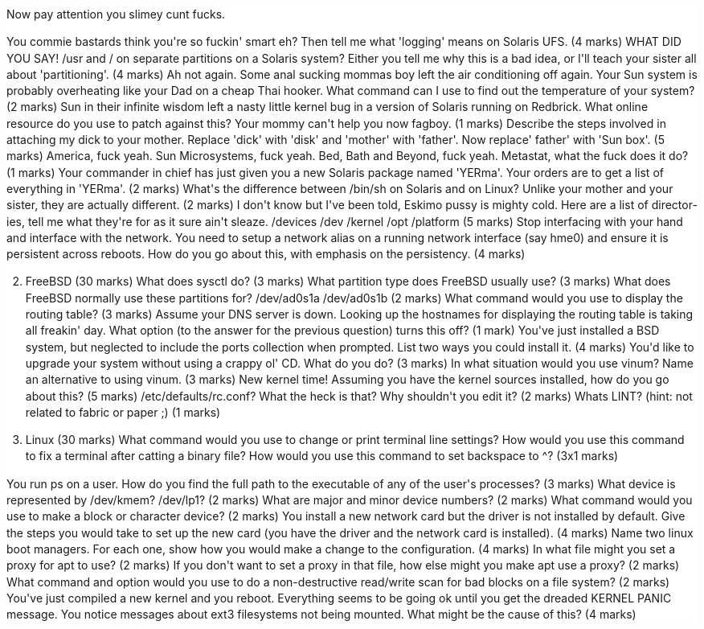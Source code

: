 Now pay attention you slimey cunt fucks.

You commie bastards think you're so fuckin' smart eh? Then tell me what
'logging' means on Solaris UFS. (4 marks) WHAT DID YOU SAY! /usr and / on
separate partitions on a Solaris system? Either you tell me why this is a bad
idea, or I'll teach your sister all about 'partitioning'. (4 marks) Ah not
again. Some anal sucking mommas boy left the air conditioning off again. Your
Sun system is probably overheating like your Dad on a cheap Thai hooker. What
command can I use to find out the temperature of your system? (2 marks) Sun in
their infinite wisdom left a nasty little kernel bug in a version of Solaris
running on Redbrick. What online resource do you use to patch against this? Your
mommy can't help you now fagboy. (1 marks) Describe the steps involved in
attaching my dick to your mother. Replace 'dick' with 'disk' and 'mother' with
'father'. Now replace' father' with 'Sun box'. (5 marks) America, fuck yeah. Sun
Microsystems, fuck yeah. Bed, Bath and Beyond, fuck yeah. Metastat, what the
fuck does it do? (1 marks) Your commander in chief has just given you a new
Solaris package named 'YERma'. Your orders are to get a list of everything in
'YERma'. (2 marks) What's the difference between /bin/sh on Solaris and on
Linux? Unlike your mother and your sister, they are actually different. (2
marks) I don't know but I've been told, Eskimo pussy is mighty cold. Here are a
list of director-ies, tell me what they're for as it sure ain't sleaze. /devices
/dev /kernel /opt /platform (5 marks) Stop interfacing with your hand and
interface with the network. You need to setup a network alias on a running
network interface (say hme0) and ensure it is persistent across reboots. How do
you go about this, with emphasis on the persistency. (4 marks)

2.  FreeBSD (30 marks) What does sysctl do? (3 marks) What partition type does
    FreeBSD usually use? (3 marks) What does FreeBSD normally use these
    partitions for? /dev/ad0s1a /dev/ad0s1b (2 marks) What command would you use
    to display the routing table? (3 marks) Assume your DNS server is down.
    Looking up the hostnames for displaying the routing table is taking all
    freakin' day. What option (to the answer for the previous question) turns
    this off? (1 mark) You've just installed a BSD system, but neglected to
    include the ports collection when prompted. List two ways you could install
    it. (4 marks) You'd like to upgrade your system without using a crappy ol'
    CD. What do you do? (3 marks) In what situation would you use vinum? Name an
    alternative to using vinum. (3 marks) New kernel time! Assuming you have the
    kernel sources installed, how do you go about this? (5 marks)
    /etc/defaults/rc.conf? What the heck is that? Why shouldn't you edit it? (2
    marks) Whats LINT? (hint: not related to fabric or paper ;) (1 marks)

3)  Linux (30 marks) What command would you use to change or print terminal line
    settings? How would you use this command to fix a terminal after catting a
    binary file? How would you use this command to set backspace to ^? (3x1
    marks)

You run ps on a user. How do you find the full path to the executable of any of
the user's processes? (3 marks) What device is represented by /dev/kmem?
/dev/lp1? (2 marks) What are major and minor device numbers? (2 marks) What
command would you use to make a block or character device? (2 marks) You install
a new network card but the driver is not installed by default. Give the steps
you would take to set up the new card (you have the driver and the network card
is installed). (4 marks) Name two linux boot managers. For each one, show how
you would make a change to the configuration. (4 marks) In what file might you
set a proxy for apt to use? (2 marks) If you don't want to set a proxy in that
file, how else might you make apt use a proxy? (2 marks) What command and option
would you use to do a non-destructive read/write scan for bad blocks on a file
system? (2 marks) You've just compiled a new kernel and you reboot. Everything
seems to be going ok until you get the dreaded KERNEL PANIC message. You notice
messages about ext3 filesystems not being mounted. What might be the cause of
this? (4 marks)

